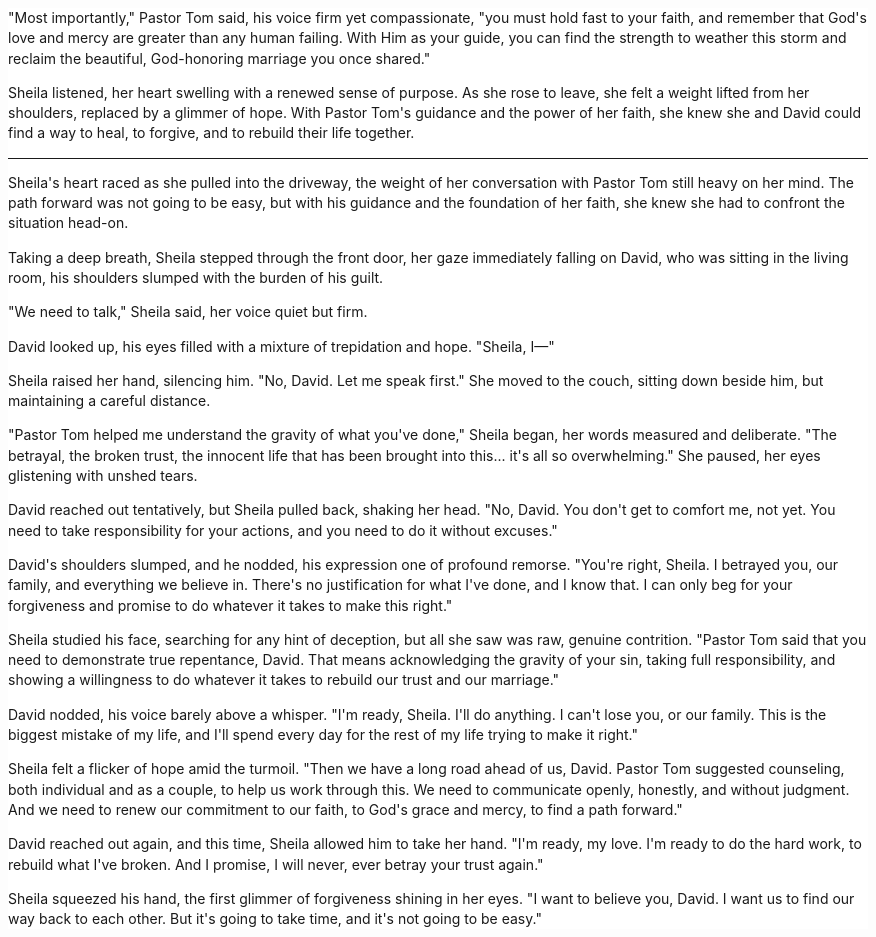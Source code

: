 "Most importantly," Pastor Tom said, his voice firm yet compassionate, "you must hold fast to your faith, and remember that God's love and mercy are greater than any human failing. With Him as your guide, you can find the strength to weather this storm and reclaim the beautiful, God-honoring marriage you once shared."

Sheila listened, her heart swelling with a renewed sense of purpose. As she rose to leave, she felt a weight lifted from her shoulders, replaced by a glimmer of hope. With Pastor Tom's guidance and the power of her faith, she knew she and David could find a way to heal, to forgive, and to rebuild their life together.

***

Sheila's heart raced as she pulled into the driveway, the weight of her conversation with Pastor Tom still heavy on her mind. The path forward was not going to be easy, but with his guidance and the foundation of her faith, she knew she had to confront the situation head-on.

Taking a deep breath, Sheila stepped through the front door, her gaze immediately falling on David, who was sitting in the living room, his shoulders slumped with the burden of his guilt.

"We need to talk," Sheila said, her voice quiet but firm.

David looked up, his eyes filled with a mixture of trepidation and hope. "Sheila, I—"

Sheila raised her hand, silencing him. "No, David. Let me speak first." She moved to the couch, sitting down beside him, but maintaining a careful distance.

"Pastor Tom helped me understand the gravity of what you've done," Sheila began, her words measured and deliberate. "The betrayal, the broken trust, the innocent life that has been brought into this... it's all so overwhelming." She paused, her eyes glistening with unshed tears.

David reached out tentatively, but Sheila pulled back, shaking her head. "No, David. You don't get to comfort me, not yet. You need to take responsibility for your actions, and you need to do it without excuses."

David's shoulders slumped, and he nodded, his expression one of profound remorse. "You're right, Sheila. I betrayed you, our family, and everything we believe in. There's no justification for what I've done, and I know that. I can only beg for your forgiveness and promise to do whatever it takes to make this right."

Sheila studied his face, searching for any hint of deception, but all she saw was raw, genuine contrition. "Pastor Tom said that you need to demonstrate true repentance, David. That means acknowledging the gravity of your sin, taking full responsibility, and showing a willingness to do whatever it takes to rebuild our trust and our marriage."

David nodded, his voice barely above a whisper. "I'm ready, Sheila. I'll do anything. I can't lose you, or our family. This is the biggest mistake of my life, and I'll spend every day for the rest of my life trying to make it right."

Sheila felt a flicker of hope amid the turmoil. "Then we have a long road ahead of us, David. Pastor Tom suggested counseling, both individual and as a couple, to help us work through this. We need to communicate openly, honestly, and without judgment. And we need to renew our commitment to our faith, to God's grace and mercy, to find a path forward."

David reached out again, and this time, Sheila allowed him to take her hand. "I'm ready, my love. I'm ready to do the hard work, to rebuild what I've broken. And I promise, I will never, ever betray your trust again."

Sheila squeezed his hand, the first glimmer of forgiveness shining in her eyes. "I want to believe you, David. I want us to find our way back to each other. But it's going to take time, and it's not going to be easy."
